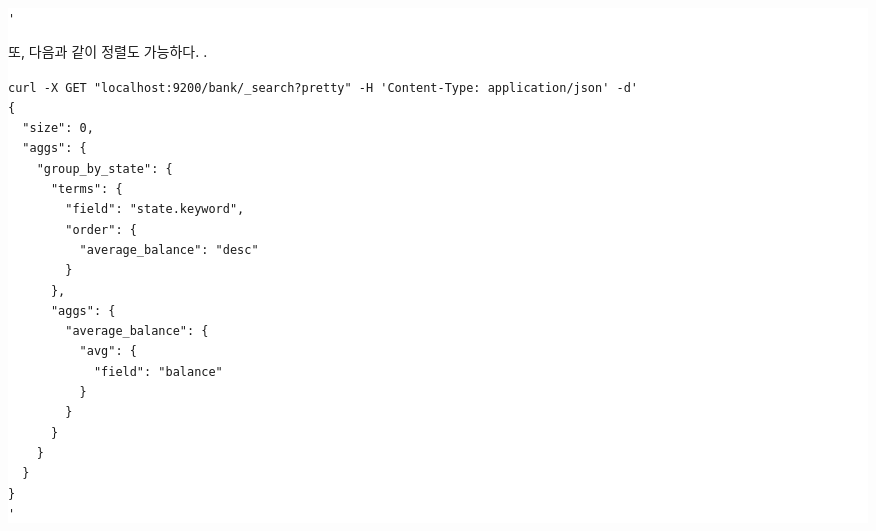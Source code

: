     '

또, 다음과 같이 정렬도 가능하다. .

    curl -X GET "localhost:9200/bank/_search?pretty" -H 'Content-Type: application/json' -d'
    {
      "size": 0,
      "aggs": {
        "group_by_state": {
          "terms": {
            "field": "state.keyword",
            "order": {
              "average_balance": "desc"
            }
          },
          "aggs": {
            "average_balance": {
              "avg": {
                "field": "balance"
              }
            }
          }
        }
      }
    }
    '